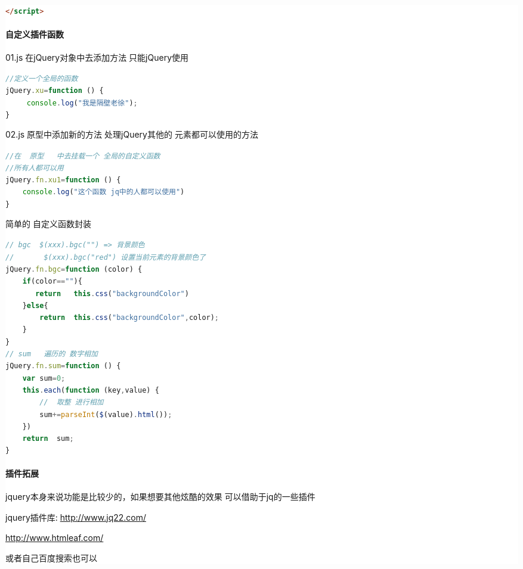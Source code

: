 ```html
</script>
```

####  自定义插件函数

   01.js   在jQuery对象中去添加方法 只能jQuery使用

```js
//定义一个全局的函数
jQuery.xu=function () {
     console.log("我是隔壁老徐");
}
```

02.js  原型中添加新的方法     处理jQuery其他的 元素都可以使用的方法

```js
//在  原型   中去挂载一个 全局的自定义函数
//所有人都可以用
jQuery.fn.xu1=function () {
    console.log("这个函数 jq中的人都可以使用")
}
```

简单的 自定义函数封装

```js
// bgc  $(xxx).bgc("") => 背景颜色
//       $(xxx).bgc("red") 设置当前元素的背景颜色了
jQuery.fn.bgc=function (color) {
    if(color==""){
       return   this.css("backgroundColor")
    }else{
        return  this.css("backgroundColor",color);
    }
}
// sum   遍历的 数字相加
jQuery.fn.sum=function () {
    var sum=0;
    this.each(function (key,value) {
        //  取整 进行相加
        sum+=parseInt($(value).html());
    })
    return  sum;
}
```

#### 插件拓展

  jquery本身来说功能是比较少的，如果想要其他炫酷的效果 可以借助于jq的一些插件

  jquery插件库: <http://www.jq22.com/>

  <http://www.htmleaf.com/>

或者自己百度搜索也可以 
